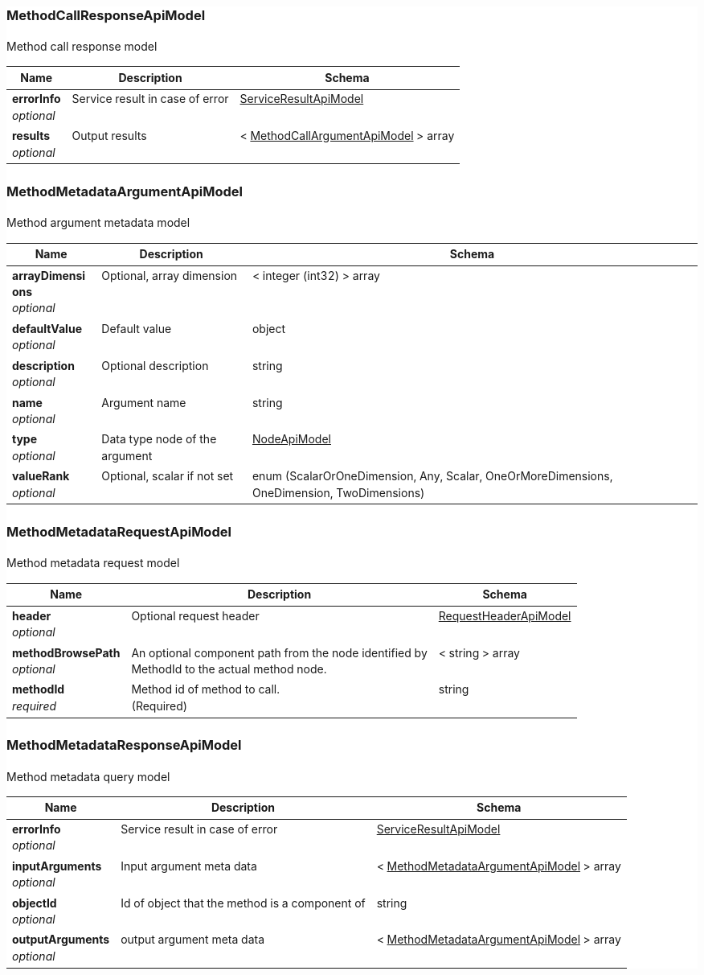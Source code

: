 
<a name="methodcallresponseapimodel"></a>
### MethodCallResponseApiModel
Method call response model


|Name|Description|Schema|
|---|---|---|
|**errorInfo**  <br>*optional*|Service result in case of error|[ServiceResultApiModel](definitions.md#serviceresultapimodel)|
|**results**  <br>*optional*|Output results|< [MethodCallArgumentApiModel](definitions.md#methodcallargumentapimodel) > array|


<a name="methodmetadataargumentapimodel"></a>
### MethodMetadataArgumentApiModel
Method argument metadata model


|Name|Description|Schema|
|---|---|---|
|**arrayDimensions**  <br>*optional*|Optional, array dimension|< integer (int32) > array|
|**defaultValue**  <br>*optional*|Default value|object|
|**description**  <br>*optional*|Optional description|string|
|**name**  <br>*optional*|Argument name|string|
|**type**  <br>*optional*|Data type node of the argument|[NodeApiModel](definitions.md#nodeapimodel)|
|**valueRank**  <br>*optional*|Optional, scalar if not set|enum (ScalarOrOneDimension, Any, Scalar, OneOrMoreDimensions, OneDimension, TwoDimensions)|


<a name="methodmetadatarequestapimodel"></a>
### MethodMetadataRequestApiModel
Method metadata request model


|Name|Description|Schema|
|---|---|---|
|**header**  <br>*optional*|Optional request header|[RequestHeaderApiModel](definitions.md#requestheaderapimodel)|
|**methodBrowsePath**  <br>*optional*|An optional component path from the node identified by<br>MethodId to the actual method node.|< string > array|
|**methodId**  <br>*required*|Method id of method to call.<br>(Required)|string|


<a name="methodmetadataresponseapimodel"></a>
### MethodMetadataResponseApiModel
Method metadata query model


|Name|Description|Schema|
|---|---|---|
|**errorInfo**  <br>*optional*|Service result in case of error|[ServiceResultApiModel](definitions.md#serviceresultapimodel)|
|**inputArguments**  <br>*optional*|Input argument meta data|< [MethodMetadataArgumentApiModel](definitions.md#methodmetadataargumentapimodel) > array|
|**objectId**  <br>*optional*|Id of object that the method is a component of|string|
|**outputArguments**  <br>*optional*|output argument meta data|< [MethodMetadataArgumentApiModel](definitions.md#methodmetadataargumentapimodel) > array|
